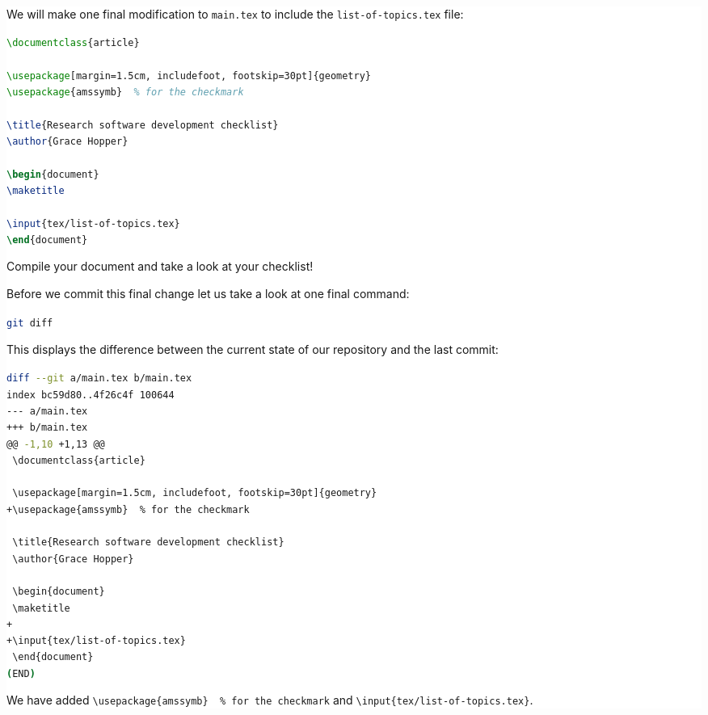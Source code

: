 We will make one final modification to `main.tex` to include the
`list-of-topics.tex` file:

```tex
\documentclass{article}

\usepackage[margin=1.5cm, includefoot, footskip=30pt]{geometry}
\usepackage{amssymb}  % for the checkmark

\title{Research software development checklist}
\author{Grace Hopper}

\begin{document}
\maketitle

\input{tex/list-of-topics.tex}
\end{document}
```

Compile your document and take a look at your checklist!

Before we commit this final change let us take a look at one final command:

```bash
git diff
```

This displays the difference between the current state of our repository and the
last commit:

```bash
diff --git a/main.tex b/main.tex
index bc59d80..4f26c4f 100644
--- a/main.tex
+++ b/main.tex
@@ -1,10 +1,13 @@
 \documentclass{article}

 \usepackage[margin=1.5cm, includefoot, footskip=30pt]{geometry}
+\usepackage{amssymb}  % for the checkmark

 \title{Research software development checklist}
 \author{Grace Hopper}

 \begin{document}
 \maketitle
+
+\input{tex/list-of-topics.tex}
 \end{document}
(END)

```

We have added `\usepackage{amssymb}  % for the checkmark` and
`\input{tex/list-of-topics.tex}`.
